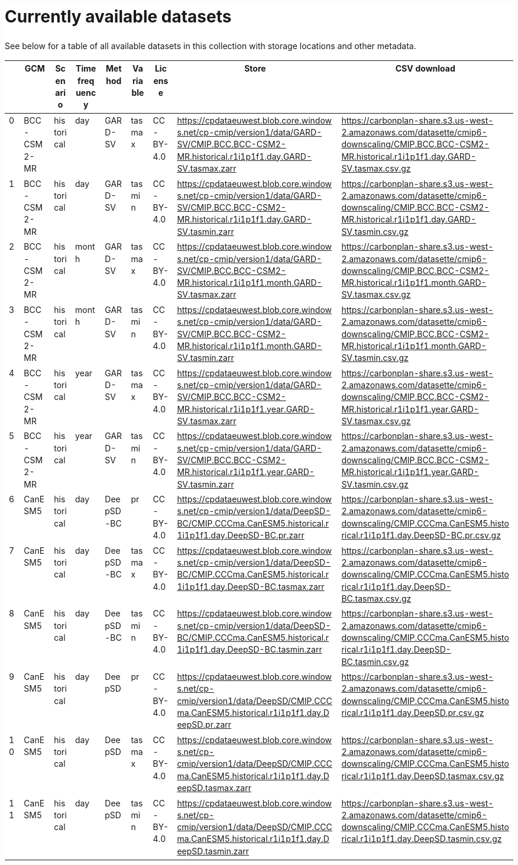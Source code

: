# Currently available datasets

See below for a table of all available datasets in this collection with storage locations and other metadata.

|     | GCM           | Scenario   | Time frequency | Method    | Variable | License   | Store                                                                                                                                               | CSV download                                                                                                                                                 |
| --- | ------------- | ---------- | -------------- | --------- | -------- | --------- | --------------------------------------------------------------------------------------------------------------------------------------------------- | ------------------------------------------------------------------------------------------------------------------------------------------------------------ |
| 0   | BCC-CSM2-MR   | historical | day            | GARD-SV   | tasmax   | CC-BY-4.0 | <https://cpdataeuwest.blob.core.windows.net/cp-cmip/version1/data/GARD-SV/CMIP.BCC.BCC-CSM2-MR.historical.r1i1p1f1.day.GARD-SV.tasmax.zarr>         | <https://carbonplan-share.s3.us-west-2.amazonaws.com/datasette/cmip6-downscaling/CMIP.BCC.BCC-CSM2-MR.historical.r1i1p1f1.day.GARD-SV.tasmax.csv.gz>         |
| 1   | BCC-CSM2-MR   | historical | day            | GARD-SV   | tasmin   | CC-BY-4.0 | <https://cpdataeuwest.blob.core.windows.net/cp-cmip/version1/data/GARD-SV/CMIP.BCC.BCC-CSM2-MR.historical.r1i1p1f1.day.GARD-SV.tasmin.zarr>         | <https://carbonplan-share.s3.us-west-2.amazonaws.com/datasette/cmip6-downscaling/CMIP.BCC.BCC-CSM2-MR.historical.r1i1p1f1.day.GARD-SV.tasmin.csv.gz>         |
| 2   | BCC-CSM2-MR   | historical | month          | GARD-SV   | tasmax   | CC-BY-4.0 | <https://cpdataeuwest.blob.core.windows.net/cp-cmip/version1/data/GARD-SV/CMIP.BCC.BCC-CSM2-MR.historical.r1i1p1f1.month.GARD-SV.tasmax.zarr>       | <https://carbonplan-share.s3.us-west-2.amazonaws.com/datasette/cmip6-downscaling/CMIP.BCC.BCC-CSM2-MR.historical.r1i1p1f1.month.GARD-SV.tasmax.csv.gz>       |
| 3   | BCC-CSM2-MR   | historical | month          | GARD-SV   | tasmin   | CC-BY-4.0 | <https://cpdataeuwest.blob.core.windows.net/cp-cmip/version1/data/GARD-SV/CMIP.BCC.BCC-CSM2-MR.historical.r1i1p1f1.month.GARD-SV.tasmin.zarr>       | <https://carbonplan-share.s3.us-west-2.amazonaws.com/datasette/cmip6-downscaling/CMIP.BCC.BCC-CSM2-MR.historical.r1i1p1f1.month.GARD-SV.tasmin.csv.gz>       |
| 4   | BCC-CSM2-MR   | historical | year           | GARD-SV   | tasmax   | CC-BY-4.0 | <https://cpdataeuwest.blob.core.windows.net/cp-cmip/version1/data/GARD-SV/CMIP.BCC.BCC-CSM2-MR.historical.r1i1p1f1.year.GARD-SV.tasmax.zarr>        | <https://carbonplan-share.s3.us-west-2.amazonaws.com/datasette/cmip6-downscaling/CMIP.BCC.BCC-CSM2-MR.historical.r1i1p1f1.year.GARD-SV.tasmax.csv.gz>        |
| 5   | BCC-CSM2-MR   | historical | year           | GARD-SV   | tasmin   | CC-BY-4.0 | <https://cpdataeuwest.blob.core.windows.net/cp-cmip/version1/data/GARD-SV/CMIP.BCC.BCC-CSM2-MR.historical.r1i1p1f1.year.GARD-SV.tasmin.zarr>        | <https://carbonplan-share.s3.us-west-2.amazonaws.com/datasette/cmip6-downscaling/CMIP.BCC.BCC-CSM2-MR.historical.r1i1p1f1.year.GARD-SV.tasmin.csv.gz>        |
| 6   | CanESM5       | historical | day            | DeepSD-BC | pr       | CC-BY-4.0 | <https://cpdataeuwest.blob.core.windows.net/cp-cmip/version1/data/DeepSD-BC/CMIP.CCCma.CanESM5.historical.r1i1p1f1.day.DeepSD-BC.pr.zarr>           | <https://carbonplan-share.s3.us-west-2.amazonaws.com/datasette/cmip6-downscaling/CMIP.CCCma.CanESM5.historical.r1i1p1f1.day.DeepSD-BC.pr.csv.gz>             |
| 7   | CanESM5       | historical | day            | DeepSD-BC | tasmax   | CC-BY-4.0 | <https://cpdataeuwest.blob.core.windows.net/cp-cmip/version1/data/DeepSD-BC/CMIP.CCCma.CanESM5.historical.r1i1p1f1.day.DeepSD-BC.tasmax.zarr>       | <https://carbonplan-share.s3.us-west-2.amazonaws.com/datasette/cmip6-downscaling/CMIP.CCCma.CanESM5.historical.r1i1p1f1.day.DeepSD-BC.tasmax.csv.gz>         |
| 8   | CanESM5       | historical | day            | DeepSD-BC | tasmin   | CC-BY-4.0 | <https://cpdataeuwest.blob.core.windows.net/cp-cmip/version1/data/DeepSD-BC/CMIP.CCCma.CanESM5.historical.r1i1p1f1.day.DeepSD-BC.tasmin.zarr>       | <https://carbonplan-share.s3.us-west-2.amazonaws.com/datasette/cmip6-downscaling/CMIP.CCCma.CanESM5.historical.r1i1p1f1.day.DeepSD-BC.tasmin.csv.gz>         |
| 9   | CanESM5       | historical | day            | DeepSD    | pr       | CC-BY-4.0 | <https://cpdataeuwest.blob.core.windows.net/cp-cmip/version1/data/DeepSD/CMIP.CCCma.CanESM5.historical.r1i1p1f1.day.DeepSD.pr.zarr>                 | <https://carbonplan-share.s3.us-west-2.amazonaws.com/datasette/cmip6-downscaling/CMIP.CCCma.CanESM5.historical.r1i1p1f1.day.DeepSD.pr.csv.gz>                |
| 10  | CanESM5       | historical | day            | DeepSD    | tasmax   | CC-BY-4.0 | <https://cpdataeuwest.blob.core.windows.net/cp-cmip/version1/data/DeepSD/CMIP.CCCma.CanESM5.historical.r1i1p1f1.day.DeepSD.tasmax.zarr>             | <https://carbonplan-share.s3.us-west-2.amazonaws.com/datasette/cmip6-downscaling/CMIP.CCCma.CanESM5.historical.r1i1p1f1.day.DeepSD.tasmax.csv.gz>            |
| 11  | CanESM5       | historical | day            | DeepSD    | tasmin   | CC-BY-4.0 | <https://cpdataeuwest.blob.core.windows.net/cp-cmip/version1/data/DeepSD/CMIP.CCCma.CanESM5.historical.r1i1p1f1.day.DeepSD.tasmin.zarr>             | <https://carbonplan-share.s3.us-west-2.amazonaws.com/datasette/cmip6-downscaling/CMIP.CCCma.CanESM5.historical.r1i1p1f1.day.DeepSD.tasmin.csv.gz>            |